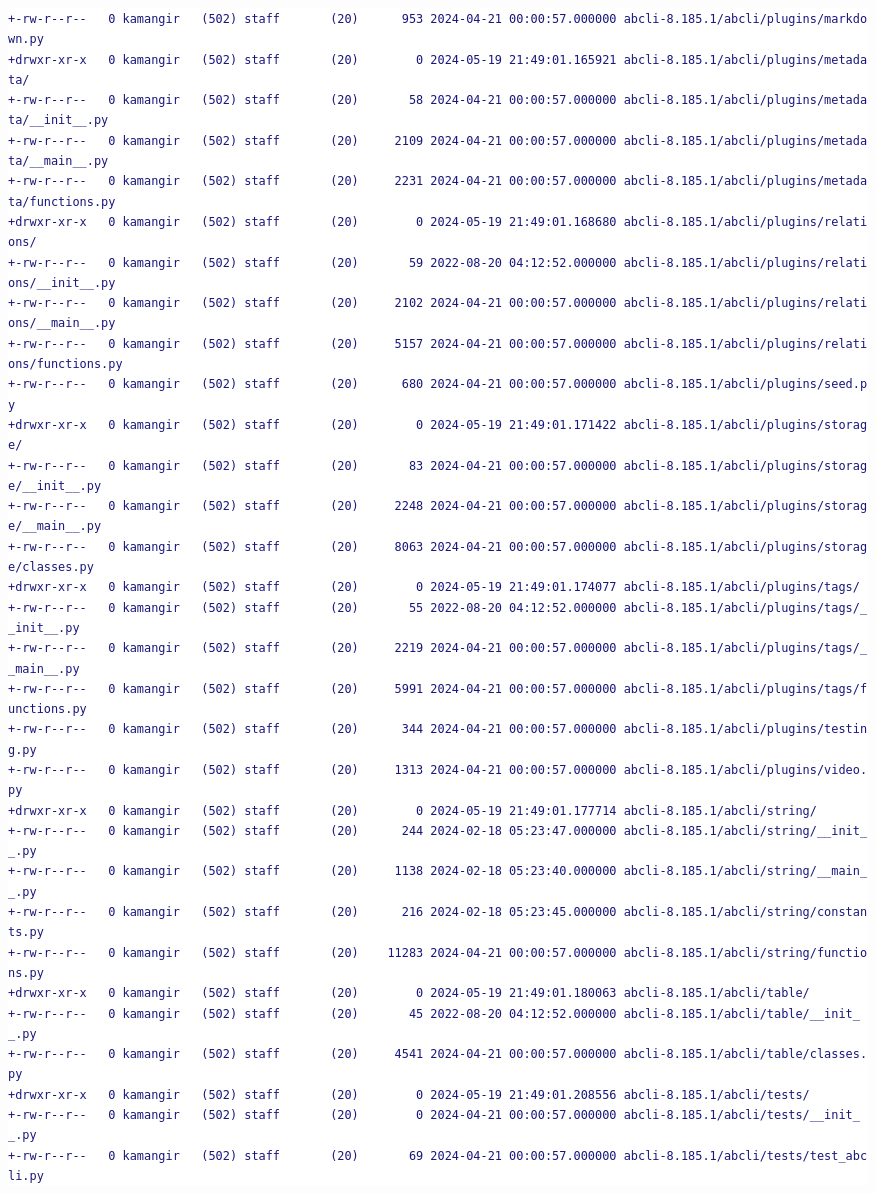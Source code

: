 ```diff
+-rw-r--r--   0 kamangir   (502) staff       (20)      953 2024-04-21 00:00:57.000000 abcli-8.185.1/abcli/plugins/markdown.py
+drwxr-xr-x   0 kamangir   (502) staff       (20)        0 2024-05-19 21:49:01.165921 abcli-8.185.1/abcli/plugins/metadata/
+-rw-r--r--   0 kamangir   (502) staff       (20)       58 2024-04-21 00:00:57.000000 abcli-8.185.1/abcli/plugins/metadata/__init__.py
+-rw-r--r--   0 kamangir   (502) staff       (20)     2109 2024-04-21 00:00:57.000000 abcli-8.185.1/abcli/plugins/metadata/__main__.py
+-rw-r--r--   0 kamangir   (502) staff       (20)     2231 2024-04-21 00:00:57.000000 abcli-8.185.1/abcli/plugins/metadata/functions.py
+drwxr-xr-x   0 kamangir   (502) staff       (20)        0 2024-05-19 21:49:01.168680 abcli-8.185.1/abcli/plugins/relations/
+-rw-r--r--   0 kamangir   (502) staff       (20)       59 2022-08-20 04:12:52.000000 abcli-8.185.1/abcli/plugins/relations/__init__.py
+-rw-r--r--   0 kamangir   (502) staff       (20)     2102 2024-04-21 00:00:57.000000 abcli-8.185.1/abcli/plugins/relations/__main__.py
+-rw-r--r--   0 kamangir   (502) staff       (20)     5157 2024-04-21 00:00:57.000000 abcli-8.185.1/abcli/plugins/relations/functions.py
+-rw-r--r--   0 kamangir   (502) staff       (20)      680 2024-04-21 00:00:57.000000 abcli-8.185.1/abcli/plugins/seed.py
+drwxr-xr-x   0 kamangir   (502) staff       (20)        0 2024-05-19 21:49:01.171422 abcli-8.185.1/abcli/plugins/storage/
+-rw-r--r--   0 kamangir   (502) staff       (20)       83 2024-04-21 00:00:57.000000 abcli-8.185.1/abcli/plugins/storage/__init__.py
+-rw-r--r--   0 kamangir   (502) staff       (20)     2248 2024-04-21 00:00:57.000000 abcli-8.185.1/abcli/plugins/storage/__main__.py
+-rw-r--r--   0 kamangir   (502) staff       (20)     8063 2024-04-21 00:00:57.000000 abcli-8.185.1/abcli/plugins/storage/classes.py
+drwxr-xr-x   0 kamangir   (502) staff       (20)        0 2024-05-19 21:49:01.174077 abcli-8.185.1/abcli/plugins/tags/
+-rw-r--r--   0 kamangir   (502) staff       (20)       55 2022-08-20 04:12:52.000000 abcli-8.185.1/abcli/plugins/tags/__init__.py
+-rw-r--r--   0 kamangir   (502) staff       (20)     2219 2024-04-21 00:00:57.000000 abcli-8.185.1/abcli/plugins/tags/__main__.py
+-rw-r--r--   0 kamangir   (502) staff       (20)     5991 2024-04-21 00:00:57.000000 abcli-8.185.1/abcli/plugins/tags/functions.py
+-rw-r--r--   0 kamangir   (502) staff       (20)      344 2024-04-21 00:00:57.000000 abcli-8.185.1/abcli/plugins/testing.py
+-rw-r--r--   0 kamangir   (502) staff       (20)     1313 2024-04-21 00:00:57.000000 abcli-8.185.1/abcli/plugins/video.py
+drwxr-xr-x   0 kamangir   (502) staff       (20)        0 2024-05-19 21:49:01.177714 abcli-8.185.1/abcli/string/
+-rw-r--r--   0 kamangir   (502) staff       (20)      244 2024-02-18 05:23:47.000000 abcli-8.185.1/abcli/string/__init__.py
+-rw-r--r--   0 kamangir   (502) staff       (20)     1138 2024-02-18 05:23:40.000000 abcli-8.185.1/abcli/string/__main__.py
+-rw-r--r--   0 kamangir   (502) staff       (20)      216 2024-02-18 05:23:45.000000 abcli-8.185.1/abcli/string/constants.py
+-rw-r--r--   0 kamangir   (502) staff       (20)    11283 2024-04-21 00:00:57.000000 abcli-8.185.1/abcli/string/functions.py
+drwxr-xr-x   0 kamangir   (502) staff       (20)        0 2024-05-19 21:49:01.180063 abcli-8.185.1/abcli/table/
+-rw-r--r--   0 kamangir   (502) staff       (20)       45 2022-08-20 04:12:52.000000 abcli-8.185.1/abcli/table/__init__.py
+-rw-r--r--   0 kamangir   (502) staff       (20)     4541 2024-04-21 00:00:57.000000 abcli-8.185.1/abcli/table/classes.py
+drwxr-xr-x   0 kamangir   (502) staff       (20)        0 2024-05-19 21:49:01.208556 abcli-8.185.1/abcli/tests/
+-rw-r--r--   0 kamangir   (502) staff       (20)        0 2024-04-21 00:00:57.000000 abcli-8.185.1/abcli/tests/__init__.py
+-rw-r--r--   0 kamangir   (502) staff       (20)       69 2024-04-21 00:00:57.000000 abcli-8.185.1/abcli/tests/test_abcli.py
```